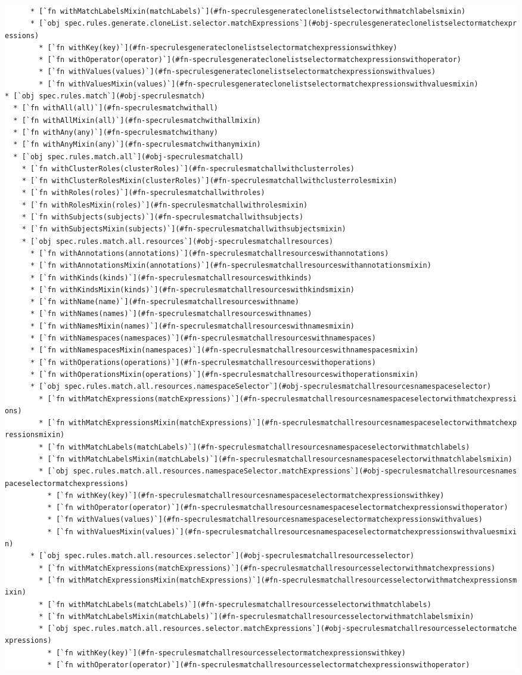          * [`fn withMatchLabelsMixin(matchLabels)`](#fn-specrulesgenerateclonelistselectorwithmatchlabelsmixin)
          * [`obj spec.rules.generate.cloneList.selector.matchExpressions`](#obj-specrulesgenerateclonelistselectormatchexpressions)
            * [`fn withKey(key)`](#fn-specrulesgenerateclonelistselectormatchexpressionswithkey)
            * [`fn withOperator(operator)`](#fn-specrulesgenerateclonelistselectormatchexpressionswithoperator)
            * [`fn withValues(values)`](#fn-specrulesgenerateclonelistselectormatchexpressionswithvalues)
            * [`fn withValuesMixin(values)`](#fn-specrulesgenerateclonelistselectormatchexpressionswithvaluesmixin)
    * [`obj spec.rules.match`](#obj-specrulesmatch)
      * [`fn withAll(all)`](#fn-specrulesmatchwithall)
      * [`fn withAllMixin(all)`](#fn-specrulesmatchwithallmixin)
      * [`fn withAny(any)`](#fn-specrulesmatchwithany)
      * [`fn withAnyMixin(any)`](#fn-specrulesmatchwithanymixin)
      * [`obj spec.rules.match.all`](#obj-specrulesmatchall)
        * [`fn withClusterRoles(clusterRoles)`](#fn-specrulesmatchallwithclusterroles)
        * [`fn withClusterRolesMixin(clusterRoles)`](#fn-specrulesmatchallwithclusterrolesmixin)
        * [`fn withRoles(roles)`](#fn-specrulesmatchallwithroles)
        * [`fn withRolesMixin(roles)`](#fn-specrulesmatchallwithrolesmixin)
        * [`fn withSubjects(subjects)`](#fn-specrulesmatchallwithsubjects)
        * [`fn withSubjectsMixin(subjects)`](#fn-specrulesmatchallwithsubjectsmixin)
        * [`obj spec.rules.match.all.resources`](#obj-specrulesmatchallresources)
          * [`fn withAnnotations(annotations)`](#fn-specrulesmatchallresourceswithannotations)
          * [`fn withAnnotationsMixin(annotations)`](#fn-specrulesmatchallresourceswithannotationsmixin)
          * [`fn withKinds(kinds)`](#fn-specrulesmatchallresourceswithkinds)
          * [`fn withKindsMixin(kinds)`](#fn-specrulesmatchallresourceswithkindsmixin)
          * [`fn withName(name)`](#fn-specrulesmatchallresourceswithname)
          * [`fn withNames(names)`](#fn-specrulesmatchallresourceswithnames)
          * [`fn withNamesMixin(names)`](#fn-specrulesmatchallresourceswithnamesmixin)
          * [`fn withNamespaces(namespaces)`](#fn-specrulesmatchallresourceswithnamespaces)
          * [`fn withNamespacesMixin(namespaces)`](#fn-specrulesmatchallresourceswithnamespacesmixin)
          * [`fn withOperations(operations)`](#fn-specrulesmatchallresourceswithoperations)
          * [`fn withOperationsMixin(operations)`](#fn-specrulesmatchallresourceswithoperationsmixin)
          * [`obj spec.rules.match.all.resources.namespaceSelector`](#obj-specrulesmatchallresourcesnamespaceselector)
            * [`fn withMatchExpressions(matchExpressions)`](#fn-specrulesmatchallresourcesnamespaceselectorwithmatchexpressions)
            * [`fn withMatchExpressionsMixin(matchExpressions)`](#fn-specrulesmatchallresourcesnamespaceselectorwithmatchexpressionsmixin)
            * [`fn withMatchLabels(matchLabels)`](#fn-specrulesmatchallresourcesnamespaceselectorwithmatchlabels)
            * [`fn withMatchLabelsMixin(matchLabels)`](#fn-specrulesmatchallresourcesnamespaceselectorwithmatchlabelsmixin)
            * [`obj spec.rules.match.all.resources.namespaceSelector.matchExpressions`](#obj-specrulesmatchallresourcesnamespaceselectormatchexpressions)
              * [`fn withKey(key)`](#fn-specrulesmatchallresourcesnamespaceselectormatchexpressionswithkey)
              * [`fn withOperator(operator)`](#fn-specrulesmatchallresourcesnamespaceselectormatchexpressionswithoperator)
              * [`fn withValues(values)`](#fn-specrulesmatchallresourcesnamespaceselectormatchexpressionswithvalues)
              * [`fn withValuesMixin(values)`](#fn-specrulesmatchallresourcesnamespaceselectormatchexpressionswithvaluesmixin)
          * [`obj spec.rules.match.all.resources.selector`](#obj-specrulesmatchallresourcesselector)
            * [`fn withMatchExpressions(matchExpressions)`](#fn-specrulesmatchallresourcesselectorwithmatchexpressions)
            * [`fn withMatchExpressionsMixin(matchExpressions)`](#fn-specrulesmatchallresourcesselectorwithmatchexpressionsmixin)
            * [`fn withMatchLabels(matchLabels)`](#fn-specrulesmatchallresourcesselectorwithmatchlabels)
            * [`fn withMatchLabelsMixin(matchLabels)`](#fn-specrulesmatchallresourcesselectorwithmatchlabelsmixin)
            * [`obj spec.rules.match.all.resources.selector.matchExpressions`](#obj-specrulesmatchallresourcesselectormatchexpressions)
              * [`fn withKey(key)`](#fn-specrulesmatchallresourcesselectormatchexpressionswithkey)
              * [`fn withOperator(operator)`](#fn-specrulesmatchallresourcesselectormatchexpressionswithoperator)
